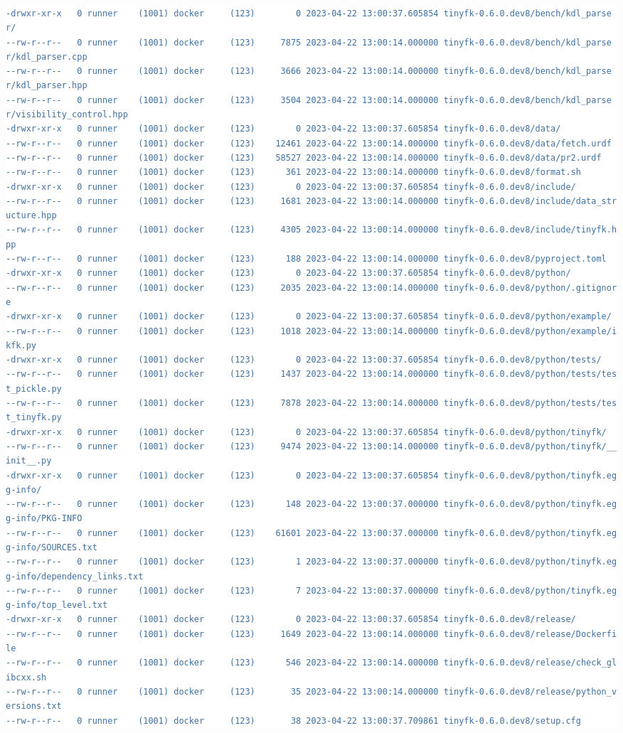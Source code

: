 ```diff
-drwxr-xr-x   0 runner    (1001) docker     (123)        0 2023-04-22 13:00:37.605854 tinyfk-0.6.0.dev8/bench/kdl_parser/
--rw-r--r--   0 runner    (1001) docker     (123)     7875 2023-04-22 13:00:14.000000 tinyfk-0.6.0.dev8/bench/kdl_parser/kdl_parser.cpp
--rw-r--r--   0 runner    (1001) docker     (123)     3666 2023-04-22 13:00:14.000000 tinyfk-0.6.0.dev8/bench/kdl_parser/kdl_parser.hpp
--rw-r--r--   0 runner    (1001) docker     (123)     3504 2023-04-22 13:00:14.000000 tinyfk-0.6.0.dev8/bench/kdl_parser/visibility_control.hpp
-drwxr-xr-x   0 runner    (1001) docker     (123)        0 2023-04-22 13:00:37.605854 tinyfk-0.6.0.dev8/data/
--rw-r--r--   0 runner    (1001) docker     (123)    12461 2023-04-22 13:00:14.000000 tinyfk-0.6.0.dev8/data/fetch.urdf
--rw-r--r--   0 runner    (1001) docker     (123)    58527 2023-04-22 13:00:14.000000 tinyfk-0.6.0.dev8/data/pr2.urdf
--rw-r--r--   0 runner    (1001) docker     (123)      361 2023-04-22 13:00:14.000000 tinyfk-0.6.0.dev8/format.sh
-drwxr-xr-x   0 runner    (1001) docker     (123)        0 2023-04-22 13:00:37.605854 tinyfk-0.6.0.dev8/include/
--rw-r--r--   0 runner    (1001) docker     (123)     1681 2023-04-22 13:00:14.000000 tinyfk-0.6.0.dev8/include/data_structure.hpp
--rw-r--r--   0 runner    (1001) docker     (123)     4305 2023-04-22 13:00:14.000000 tinyfk-0.6.0.dev8/include/tinyfk.hpp
--rw-r--r--   0 runner    (1001) docker     (123)      188 2023-04-22 13:00:14.000000 tinyfk-0.6.0.dev8/pyproject.toml
-drwxr-xr-x   0 runner    (1001) docker     (123)        0 2023-04-22 13:00:37.605854 tinyfk-0.6.0.dev8/python/
--rw-r--r--   0 runner    (1001) docker     (123)     2035 2023-04-22 13:00:14.000000 tinyfk-0.6.0.dev8/python/.gitignore
-drwxr-xr-x   0 runner    (1001) docker     (123)        0 2023-04-22 13:00:37.605854 tinyfk-0.6.0.dev8/python/example/
--rw-r--r--   0 runner    (1001) docker     (123)     1018 2023-04-22 13:00:14.000000 tinyfk-0.6.0.dev8/python/example/ikfk.py
-drwxr-xr-x   0 runner    (1001) docker     (123)        0 2023-04-22 13:00:37.605854 tinyfk-0.6.0.dev8/python/tests/
--rw-r--r--   0 runner    (1001) docker     (123)     1437 2023-04-22 13:00:14.000000 tinyfk-0.6.0.dev8/python/tests/test_pickle.py
--rw-r--r--   0 runner    (1001) docker     (123)     7878 2023-04-22 13:00:14.000000 tinyfk-0.6.0.dev8/python/tests/test_tinyfk.py
-drwxr-xr-x   0 runner    (1001) docker     (123)        0 2023-04-22 13:00:37.605854 tinyfk-0.6.0.dev8/python/tinyfk/
--rw-r--r--   0 runner    (1001) docker     (123)     9474 2023-04-22 13:00:14.000000 tinyfk-0.6.0.dev8/python/tinyfk/__init__.py
-drwxr-xr-x   0 runner    (1001) docker     (123)        0 2023-04-22 13:00:37.605854 tinyfk-0.6.0.dev8/python/tinyfk.egg-info/
--rw-r--r--   0 runner    (1001) docker     (123)      148 2023-04-22 13:00:37.000000 tinyfk-0.6.0.dev8/python/tinyfk.egg-info/PKG-INFO
--rw-r--r--   0 runner    (1001) docker     (123)    61601 2023-04-22 13:00:37.000000 tinyfk-0.6.0.dev8/python/tinyfk.egg-info/SOURCES.txt
--rw-r--r--   0 runner    (1001) docker     (123)        1 2023-04-22 13:00:37.000000 tinyfk-0.6.0.dev8/python/tinyfk.egg-info/dependency_links.txt
--rw-r--r--   0 runner    (1001) docker     (123)        7 2023-04-22 13:00:37.000000 tinyfk-0.6.0.dev8/python/tinyfk.egg-info/top_level.txt
-drwxr-xr-x   0 runner    (1001) docker     (123)        0 2023-04-22 13:00:37.605854 tinyfk-0.6.0.dev8/release/
--rw-r--r--   0 runner    (1001) docker     (123)     1649 2023-04-22 13:00:14.000000 tinyfk-0.6.0.dev8/release/Dockerfile
--rw-r--r--   0 runner    (1001) docker     (123)      546 2023-04-22 13:00:14.000000 tinyfk-0.6.0.dev8/release/check_glibcxx.sh
--rw-r--r--   0 runner    (1001) docker     (123)       35 2023-04-22 13:00:14.000000 tinyfk-0.6.0.dev8/release/python_versions.txt
--rw-r--r--   0 runner    (1001) docker     (123)       38 2023-04-22 13:00:37.709861 tinyfk-0.6.0.dev8/setup.cfg
```